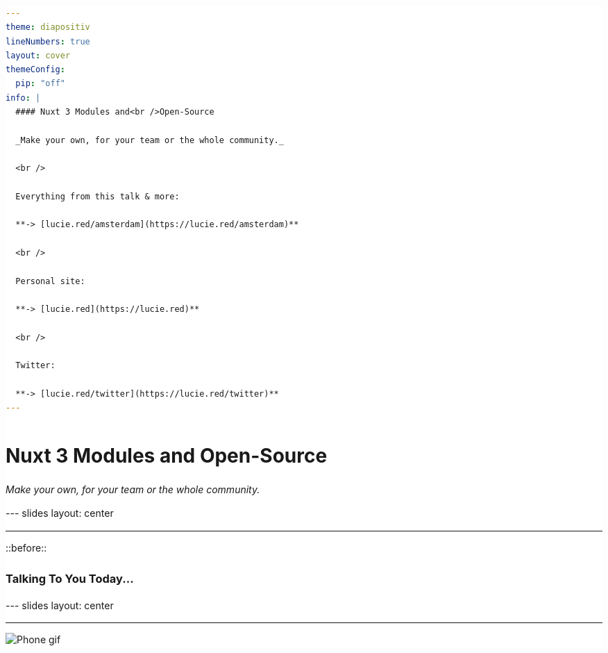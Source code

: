 ```yaml
---
theme: diapositiv
lineNumbers: true
layout: cover
themeConfig:
  pip: "off"
info: |
  #### Nuxt 3 Modules and<br />Open-Source

  _Make your own, for your team or the whole community._

  <br />

  Everything from this talk & more:

  **-> [lucie.red/amsterdam](https://lucie.red/amsterdam)**

  <br />

  Personal site:

  **-> [lucie.red](https://lucie.red)**

  <br />

  Twitter:

  **-> [lucie.red/twitter](https://lucie.red/twitter)**
---
```


# Nuxt 3 Modules and Open-Source

_Make your own, for your team or the whole community._

--- slides
layout: center

---

<talk-timeline />

::before::

### Talking To You Today...

--- slides
layout: center

---

<img src="/phone.gif" alt="Phone gif" class="h-screen object-contain" />
